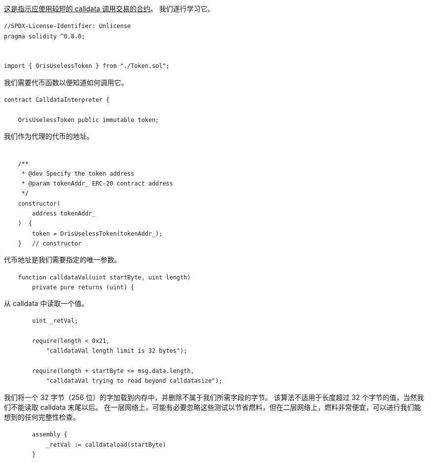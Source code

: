 [这是指示应使用较短的 calldata 调用交易的合约](https://github.com/qbzzt/ethereum.org-20220330-shortABI/blob/master/contracts/CalldataInterpreter.sol)。 我们逐行学习它。

```solidity
//SPDX-License-Identifier: Unlicense
pragma solidity ^0.8.0;


import { OrisUselessToken } from "./Token.sol";
```

我们需要代币函数以便知道如何调用它。

```solidity
contract CalldataInterpreter {

    OrisUselessToken public immutable token;
```

我们作为代理的代币的地址。

```solidity

    /**
     * @dev Specify the token address
     * @param tokenAddr_ ERC-20 contract address
     */
    constructor(
        address tokenAddr_
    )  {
        token = OrisUselessToken(tokenAddr_);
    }   // constructor
```

代币地址是我们需要指定的唯一参数。

```solidity
    function calldataVal(uint startByte, uint length)
        private pure returns (uint) {
```

从 calldata 中读取一个值。

```solidity
        uint _retVal;

        require(length < 0x21,
            "calldataVal length limit is 32 bytes");

        require(length + startByte <= msg.data.length,
            "calldataVal trying to read beyond calldatasize");
```

我们将一个 32 字节（256 位）的字加载到内存中，并删除不属于我们所需字段的字节。 该算法不适用于长度超过 32 个字节的值，当然我们不能读取 calldata 末尾以后。 在一层网络上，可能有必要忽略这些测试以节省燃料，但在二层网络上，燃料非常便宜，可以进行我们能想到的任何完整性检查。

```solidity
        assembly {
            _retVal := calldataload(startByte)
        }
```
